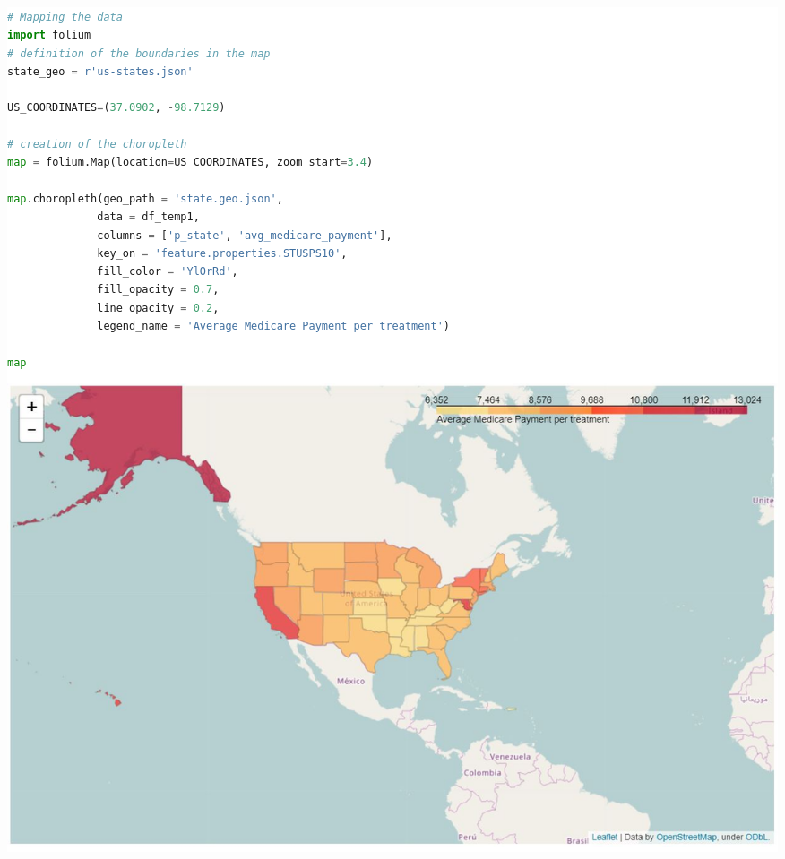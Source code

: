 
```python
# Mapping the data
import folium
# definition of the boundaries in the map
state_geo = r'us-states.json'

US_COORDINATES=(37.0902, -98.7129)

# creation of the choropleth
map = folium.Map(location=US_COORDINATES, zoom_start=3.4)

map.choropleth(geo_path = 'state.geo.json',
              data = df_temp1,
              columns = ['p_state', 'avg_medicare_payment'],
              key_on = 'feature.properties.STUSPS10',
              fill_color = 'YlOrRd',
              fill_opacity = 0.7,
              line_opacity = 0.2,
              legend_name = 'Average Medicare Payment per treatment')  

map
```

![img](https://raw.githubusercontent.com/gshahane/gshahane.github.io/master/_posts/Inpatients_Data_Medicare_CMS_files/map.jpg)

